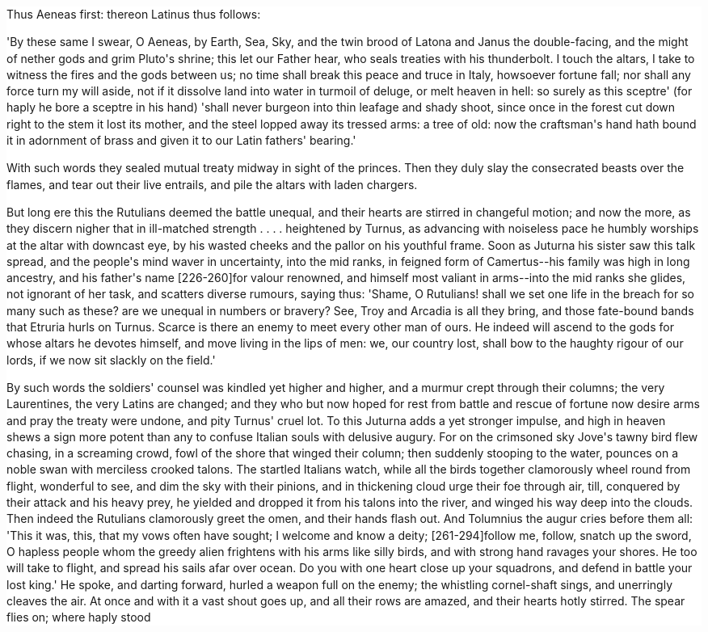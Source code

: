 Thus Aeneas first: thereon Latinus thus follows:

'By these same I swear, O Aeneas, by Earth, Sea, Sky, and the twin brood
of Latona and Janus the double-facing, and the might of nether gods and
grim Pluto's shrine; this let our Father hear, who seals treaties with
his thunderbolt. I touch the altars, I take to witness the fires and the
gods between us; no time shall break this peace and truce in Italy,
howsoever fortune fall; nor shall any force turn my will aside, not if
it dissolve land into water in turmoil of deluge, or melt heaven in
hell: so surely as this sceptre' (for haply he bore a sceptre in his
hand) 'shall never burgeon into thin leafage and shady shoot, since once
in the forest cut down right to the stem it lost its mother, and the
steel lopped away its tressed arms: a tree of old: now the craftsman's
hand hath bound it in adornment of brass and given it to our Latin
fathers' bearing.'

With such words they sealed mutual treaty midway in sight of the
princes. Then they duly slay the consecrated beasts over the flames, and
tear out their live entrails, and pile the altars with laden chargers.

But long ere this the Rutulians deemed the battle unequal, and their
hearts are stirred in changeful motion; and now the more, as they
discern nigher that in ill-matched strength . . . . heightened by
Turnus, as advancing with noiseless pace he humbly worships at the altar
with downcast eye, by his wasted cheeks and the pallor on his youthful
frame. Soon as Juturna his sister saw this talk spread, and the people's
mind waver in uncertainty, into the mid ranks, in feigned form of
Camertus--his family was high in long ancestry, and his father's name
[226-260]for valour renowned, and himself most valiant in arms--into
the mid ranks she glides, not ignorant of her task, and scatters diverse
rumours, saying thus: 'Shame, O Rutulians! shall we set one life in the
breach for so many such as these? are we unequal in numbers or bravery?
See, Troy and Arcadia is all they bring, and those fate-bound bands that
Etruria hurls on Turnus. Scarce is there an enemy to meet every other
man of ours. He indeed will ascend to the gods for whose altars he
devotes himself, and move living in the lips of men: we, our country
lost, shall bow to the haughty rigour of our lords, if we now sit
slackly on the field.'

By such words the soldiers' counsel was kindled yet higher and higher,
and a murmur crept through their columns; the very Laurentines, the very
Latins are changed; and they who but now hoped for rest from battle and
rescue of fortune now desire arms and pray the treaty were undone, and
pity Turnus' cruel lot. To this Juturna adds a yet stronger impulse, and
high in heaven shews a sign more potent than any to confuse Italian
souls with delusive augury. For on the crimsoned sky Jove's tawny bird
flew chasing, in a screaming crowd, fowl of the shore that winged their
column; then suddenly stooping to the water, pounces on a noble swan
with merciless crooked talons. The startled Italians watch, while all
the birds together clamorously wheel round from flight, wonderful to
see, and dim the sky with their pinions, and in thickening cloud urge
their foe through air, till, conquered by their attack and his heavy
prey, he yielded and dropped it from his talons into the river, and
winged his way deep into the clouds. Then indeed the Rutulians
clamorously greet the omen, and their hands flash out. And Tolumnius the
augur cries before them all: 'This it was, this, that my vows often have
sought; I welcome and know a deity; [261-294]follow me, follow, snatch
up the sword, O hapless people whom the greedy alien frightens with his
arms like silly birds, and with strong hand ravages your shores. He too
will take to flight, and spread his sails afar over ocean. Do you with
one heart close up your squadrons, and defend in battle your lost king.'
He spoke, and darting forward, hurled a weapon full on the enemy; the
whistling cornel-shaft sings, and unerringly cleaves the air. At once
and with it a vast shout goes up, and all their rows are amazed, and
their hearts hotly stirred. The spear flies on; where haply stood
